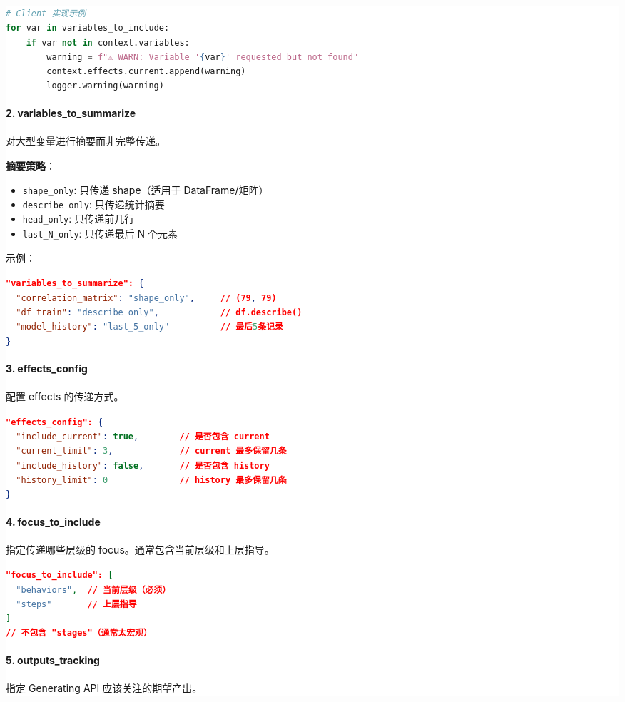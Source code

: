 ```python
# Client 实现示例
for var in variables_to_include:
    if var not in context.variables:
        warning = f"⚠️ WARN: Variable '{var}' requested but not found"
        context.effects.current.append(warning)
        logger.warning(warning)
```

#### 2. variables_to_summarize

对大型变量进行摘要而非完整传递。

**摘要策略**：
- `shape_only`: 只传递 shape（适用于 DataFrame/矩阵）
- `describe_only`: 只传递统计摘要
- `head_only`: 只传递前几行
- `last_N_only`: 只传递最后 N 个元素

示例：
```json
"variables_to_summarize": {
  "correlation_matrix": "shape_only",     // (79, 79)
  "df_train": "describe_only",            // df.describe()
  "model_history": "last_5_only"          // 最后5条记录
}
```

#### 3. effects_config

配置 effects 的传递方式。

```json
"effects_config": {
  "include_current": true,        // 是否包含 current
  "current_limit": 3,             // current 最多保留几条
  "include_history": false,       // 是否包含 history
  "history_limit": 0              // history 最多保留几条
}
```

#### 4. focus_to_include

指定传递哪些层级的 focus。通常包含当前层级和上层指导。

```json
"focus_to_include": [
  "behaviors",  // 当前层级（必须）
  "steps"       // 上层指导
]
// 不包含 "stages"（通常太宏观）
```

#### 5. outputs_tracking

指定 Generating API 应该关注的期望产出。
